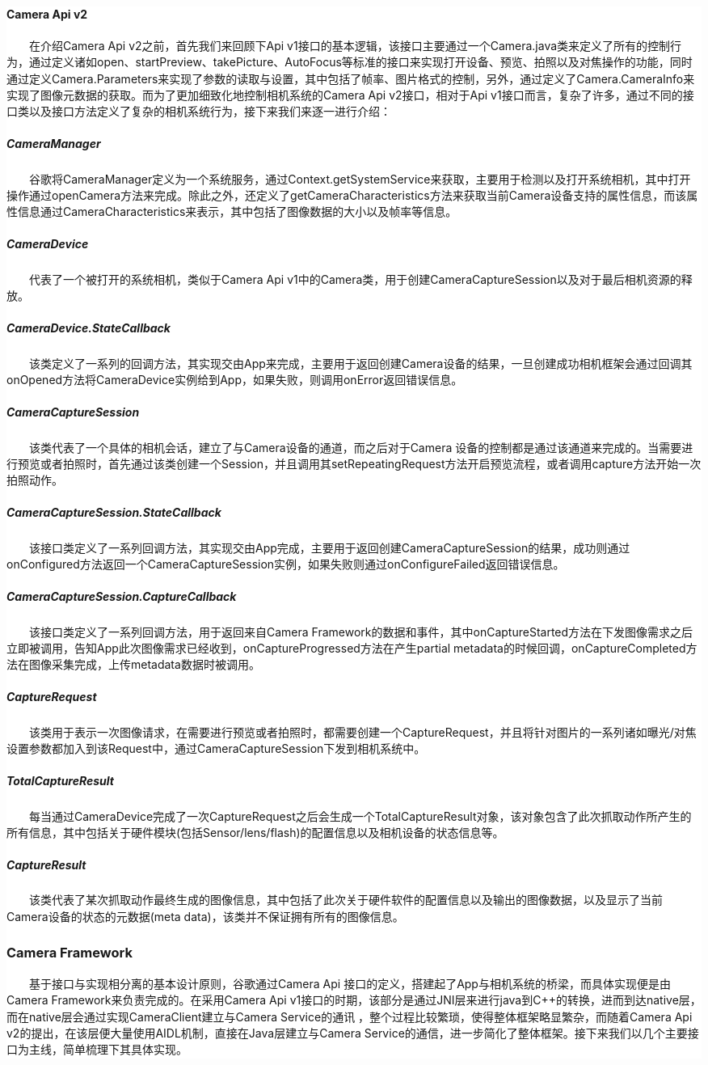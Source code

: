 #### Camera Api v2

<p style="text-indent:2em">在介绍Camera Api v2之前，首先我们来回顾下Api v1接口的基本逻辑，该接口主要通过一个Camera.java类来定义了所有的控制行为，通过定义诸如open、startPreview、takePicture、AutoFocus等标准的接口来实现打开设备、预览、拍照以及对焦操作的功能，同时通过定义Camera.Parameters来实现了参数的读取与设置，其中包括了帧率、图片格式的控制，另外，通过定义了Camera.CameraInfo来实现了图像元数据的获取。而为了更加细致化地控制相机系统的Camera Api v2接口，相对于Api v1接口而言，复杂了许多，通过不同的接口类以及接口方法定义了复杂的相机系统行为，接下来我们来逐一进行介绍：</p>

##### CameraManager

<p style="text-indent:2em">谷歌将CameraManager定义为一个系统服务，通过Context.getSystemService来获取，主要用于检测以及打开系统相机，其中打开操作通过openCamera方法来完成。除此之外，还定义了getCameraCharacteristics方法来获取当前Camera设备支持的属性信息，而该属性信息通过CameraCharacteristics来表示，其中包括了图像数据的大小以及帧率等信息。</p>

##### CameraDevice

<p style="text-indent:2em">代表了一个被打开的系统相机，类似于Camera Api v1中的Camera类，用于创建CameraCaptureSession以及对于最后相机资源的释放。</p>

##### CameraDevice.StateCallback

<p style="text-indent:2em">该类定义了一系列的回调方法，其实现交由App来完成，主要用于返回创建Camera设备的结果，一旦创建成功相机框架会通过回调其onOpened方法将CameraDevice实例给到App，如果失败，则调用onError返回错误信息。</p>

##### CameraCaptureSession

<p style="text-indent:2em">该类代表了一个具体的相机会话，建立了与Camera设备的通道，而之后对于Camera 设备的控制都是通过该通道来完成的。当需要进行预览或者拍照时，首先通过该类创建一个Session，并且调用其setRepeatingRequest方法开启预览流程，或者调用capture方法开始一次拍照动作。</p>

##### CameraCaptureSession.StateCallback

<p style="text-indent:2em">该接口类定义了一系列回调方法，其实现交由App完成，主要用于返回创建CameraCaptureSession的结果，成功则通过onConfigured方法返回一个CameraCaptureSession实例，如果失败则通过onConfigureFailed返回错误信息。</p>

##### CameraCaptureSession.CaptureCallback

<p style="text-indent:2em">该接口类定义了一系列回调方法，用于返回来自Camera Framework的数据和事件，其中onCaptureStarted方法在下发图像需求之后立即被调用，告知App此次图像需求已经收到，onCaptureProgressed方法在产生partial metadata的时候回调，onCaptureCompleted方法在图像采集完成，上传metadata数据时被调用。</p>

##### CaptureRequest

<p style="text-indent:2em">该类用于表示一次图像请求，在需要进行预览或者拍照时，都需要创建一个CaptureRequest，并且将针对图片的一系列诸如曝光/对焦设置参数都加入到该Request中，通过CameraCaptureSession下发到相机系统中。</p>

##### TotalCaptureResult

<p style="text-indent:2em">每当通过CameraDevice完成了一次CaptureRequest之后会生成一个TotalCaptureResult对象，该对象包含了此次抓取动作所产生的所有信息，其中包括关于硬件模块(包括Sensor/lens/flash)的配置信息以及相机设备的状态信息等。</p>

##### CaptureResult

<p style="text-indent:2em">该类代表了某次抓取动作最终生成的图像信息，其中包括了此次关于硬件软件的配置信息以及输出的图像数据，以及显示了当前Camera设备的状态的元数据(meta data)，该类并不保证拥有所有的图像信息。</p>

### Camera Framework

<p style="text-indent:2em">基于接口与实现相分离的基本设计原则，谷歌通过Camera Api 接口的定义，搭建起了App与相机系统的桥梁，而具体实现便是由Camera Framework来负责完成的。在采用Camera Api v1接口的时期，该部分是通过JNI层来进行java到C++的转换，进而到达native层，而在native层会通过实现CameraClient建立与Camera Service的通讯 ，整个过程比较繁琐，使得整体框架略显繁杂，而随着Camera Api v2的提出，在该层便大量使用AIDL机制，直接在Java层建立与Camera Service的通信，进一步简化了整体框架。接下来我们以几个主要接口为主线，简单梳理下其具体实现。</p>
